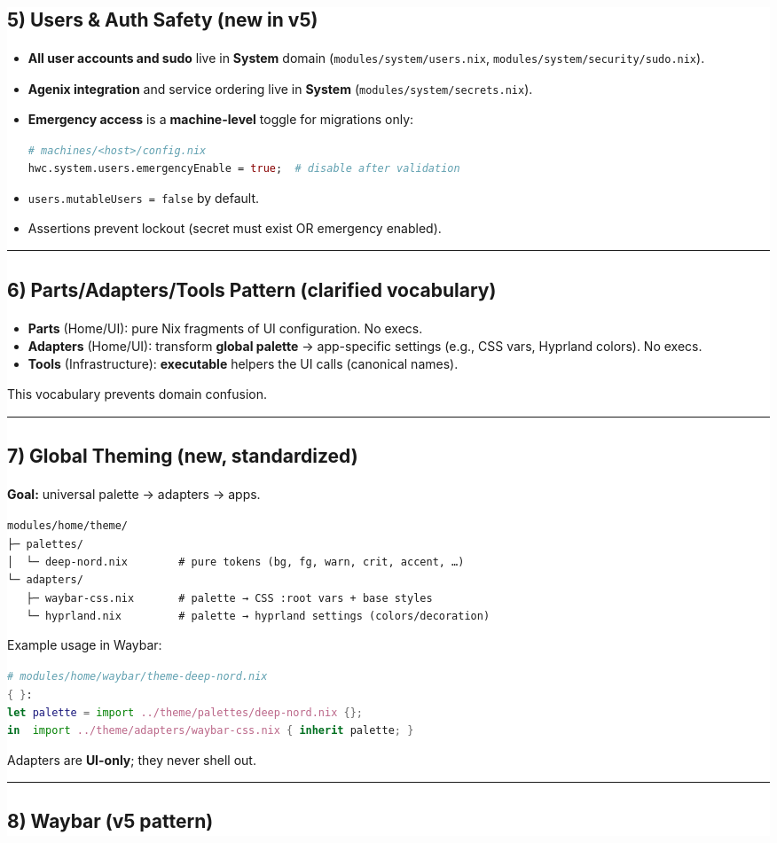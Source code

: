 
## 5) Users & Auth Safety (new in v5)

* **All user accounts and sudo** live in **System** domain (`modules/system/users.nix`, `modules/system/security/sudo.nix`).
* **Agenix integration** and service ordering live in **System** (`modules/system/secrets.nix`).
* **Emergency access** is a **machine-level** toggle for migrations only:

  ```nix
  # machines/<host>/config.nix
  hwc.system.users.emergencyEnable = true;  # disable after validation
  ```
* `users.mutableUsers = false` by default.
* Assertions prevent lockout (secret must exist OR emergency enabled).

---

## 6) Parts/Adapters/Tools Pattern (clarified vocabulary)

* **Parts** (Home/UI): pure Nix fragments of UI configuration. No execs.
* **Adapters** (Home/UI): transform **global palette** → app-specific settings (e.g., CSS vars, Hyprland colors). No execs.
* **Tools** (Infrastructure): **executable** helpers the UI calls (canonical names).

This vocabulary prevents domain confusion.

---

## 7) Global Theming (new, standardized)

**Goal:** universal palette → adapters → apps.

```
modules/home/theme/
├─ palettes/
│  └─ deep-nord.nix        # pure tokens (bg, fg, warn, crit, accent, …)
└─ adapters/
   ├─ waybar-css.nix       # palette → CSS :root vars + base styles
   └─ hyprland.nix         # palette → hyprland settings (colors/decoration)
```

Example usage in Waybar:

```nix
# modules/home/waybar/theme-deep-nord.nix
{ }:
let palette = import ../theme/palettes/deep-nord.nix {};
in  import ../theme/adapters/waybar-css.nix { inherit palette; }
```

Adapters are **UI-only**; they never shell out.

---

## 8) Waybar (v5 pattern)

